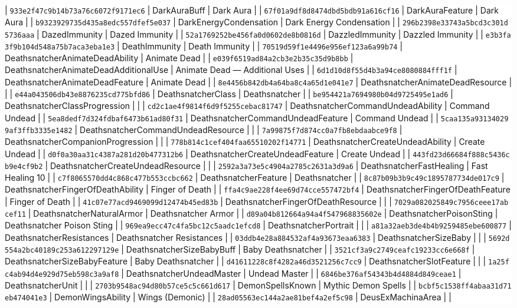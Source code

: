 | `933e2f47c9b14b73a76c6072f9171ec6` | DarkAuraBuff | Dark Aura |
| `67f01a9df8d8474dbd5bdb91a616cf16` | DarkAuraFeature | Dark Aura |
| `b9323929735d435a8edc557dfef5e037` | DarkEnergyCondensation | Dark Energy Condensation |
| `296b2398e33743a5bcd3c301d5736aaa` | DazedImmunity | Dazed Immunity |
| `52a1769252be456fa0d0602de8b0816d` | DazzledImmunity | Dazzled Immunity |
| `e3b3fa3f9b104d548a75b7aca3eba1e3` | DeathImmunity | Death Immunity |
| `70519d59f1e4496e956ef123a6a99b74` | DeathsnatcherAnimateDeadAbility | Animate Dead |
| `e039f6519ad84a2cb3e2b35c35d9b8bb` | DeathsnatcherAnimateDeadAdditionalUse | Animate Dead — Additional Uses |
| `6d1d10d8f55d4b3a94ce8080884fff1f` | DeathsnatcherAnimateDeadFeature | Animate Dead |
| `8e4456b842db4a64ba8c4a65d1e041e7` | DeathsnatcherAnimateDeadResource |  |
| `e44a043506db43e8876235cd775bfd86` | DeathsnatcherClass | Deathsnatcher |
| `be954421a7694980b04d9725495e1ad6` | DeathsnatcherClassProgression |  |
| `cd2c1ae4f9814f6d9f5255cebac81747` | DeathsnatcherCommandUndeadAbility | Command Undead |
| `5ea8dedf7d324fdbaf6473b61ad80f31` | DeathsnatcherCommandUndeadFeature | Command Undead |
| `5caa135a931340299af3ffb3335e1482` | DeathsnatcherCommandUndeadResource |  |
| `7a99875f7d874cc0a7fb8ebdaabce9f8` | DeathsnatcherCompanionProgression |  |
| `778b814c1cef404faa65510202f14771` | DeathsnatcherCreateUndeadAbility | Create Undead |
| `d0f0a30aa31c4387a281d20b477312b6` | DeathsnatcherCreateUndeadFeature | Create Undead |
| `443fd23d66684f888c5436cb9e4cf9b2` | DeathsnatcherCreateUndeadResource |  |
| `2592a3a73e5c4904a2785c2631a3d9a6` | DeathsnatcherFastHealing | Fast Healing 10 |
| `c7f8065570dd4c868c477b553ccbc662` | DeathsnatcherFeature | Deathsnatcher |
| `8c87b09b3b9c49c1895787734de017c9` | DeathsnatcherFingerOfDeathAbility | Finger of Death |
| `ffa4c9ae228f4ee69d74cce557472bf4` | DeathsnatcherFingerOfDeathFeature | Finger of Death |
| `41c07e77acd9469099d12474b45ed83b` | DeathsnatcherFingerOfDeathResource |  |
| `7029a082025849c7956ceee17abcef11` | DeathsnatcherNaturalArmor | Deathsnatcher Armor |
| `d89a04b812664a94a4f547968835602e` | DeathsnatcherPoisonSting | Deathsnatcher Poison Sting |
| `969ea9ecc47c4fa5bc12c5aadc1efcd8` | DeathsnatcherPortrait |  |
| `a81a32aeb3de4b4b9259485ebe600877` | DeathsnatcherResistances | Deathsnatcher Resistances |
| `03ddb4e28a884532af4a93673eaa6383` | DeathsnatcherSizeBaby |  |
| `5692d554a2bc40189c253a612297129e` | DeathsnatcherSizeBabyBuff | Baby Deathsnatcher |
| `3521cf3a9c2749ceafc19233cc6e668f` | DeathsnatcherSizeBabyFeature | Baby Deathsnatcher |
| `d41611228c8f4282a46d3521256c7cc9` | DeathsnatcherSlotFeature |  |
| `1a25fc4ab94d4e929d75eb598c3a9af8` | DeathsnatcherUndeadMaster | Undead Master |
| `6846be376af54343b4d4884d849ceae1` | DeathsnatcherUnit |  |
| `2703b9548ac94d80b57ce5c5c661d617` | DemonSpellsKnown | Mythic Demon Spells |
| `bcbf5c1538ff4abaa31d71eb474041e3` | DemonWingsAbility | Wings (Demonic) |
| `28ad05563ec144a2ae81bef4a2ef5c98` | DeusExMachinaArea |  |